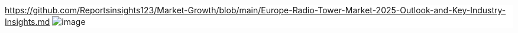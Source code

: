 <a href=https://github.com/Reportsinsights123/Market-Growth/blob/main/Europe-Radio-Tower-Market-2025-Outlook-and-Key-Industry-Insights.md>https://github.com/Reportsinsights123/Market-Growth/blob/main/Europe-Radio-Tower-Market-2025-Outlook-and-Key-Industry-Insights.md</a>
![image](https://github.com/user-attachments/assets/67f85fac-61a7-48e0-801e-d58755dcae2a)
